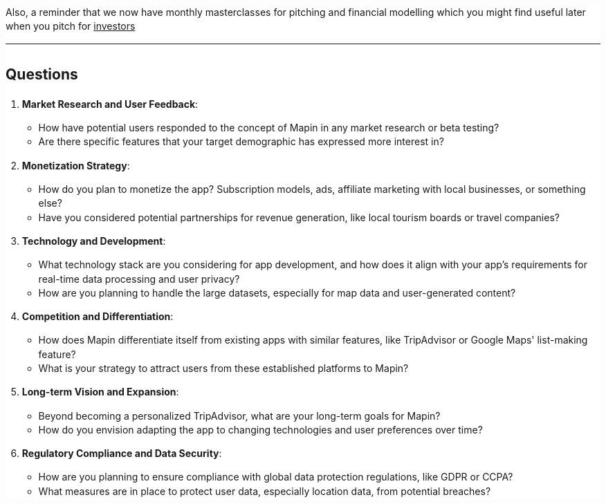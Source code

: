 Also, a reminder that we now have monthly masterclasses for pitching and financial modelling which you might find useful later when you pitch for [investors](https://www.imperialenterpriselab.com/elab-events/startup-masterclasses/)

---

## Questions

1. **Market Research and User Feedback**:

   - How have potential users responded to the concept of Mapin in any market research or beta testing?
   - Are there specific features that your target demographic has expressed more interest in?

2. **Monetization Strategy**:

   - How do you plan to monetize the app? Subscription models, ads, affiliate marketing with local businesses, or something else?
   - Have you considered potential partnerships for revenue generation, like local tourism boards or travel companies?

3. **Technology and Development**:

   - What technology stack are you considering for app development, and how does it align with your app’s requirements for real-time data processing and user privacy?
   - How are you planning to handle the large datasets, especially for map data and user-generated content?

4. **Competition and Differentiation**:

   - How does Mapin differentiate itself from existing apps with similar features, like TripAdvisor or Google Maps' list-making feature?
   - What is your strategy to attract users from these established platforms to Mapin?

5. **Long-term Vision and Expansion**:

   - Beyond becoming a personalized TripAdvisor, what are your long-term goals for Mapin?
   - How do you envision adapting the app to changing technologies and user preferences over time?

6. **Regulatory Compliance and Data Security**:
   - How are you planning to ensure compliance with global data protection regulations, like GDPR or CCPA?
   - What measures are in place to protect user data, especially location data, from potential breaches?

